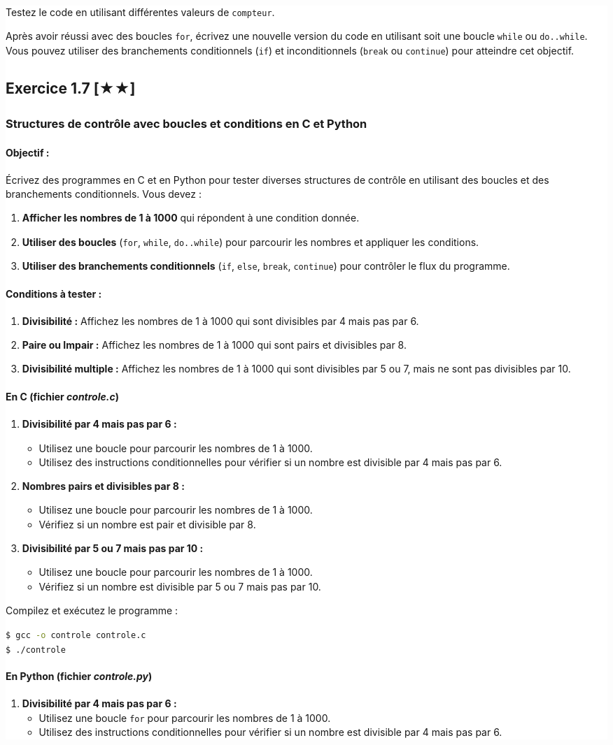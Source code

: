 Testez le code en utilisant différentes valeurs de `compteur`.

Après avoir réussi avec des boucles `for`, écrivez une nouvelle version du code en utilisant soit une boucle `while` ou `do..while`. Vous pouvez utiliser des branchements conditionnels (`if`) et inconditionnels (`break` ou `continue`) pour atteindre cet objectif.

## Exercice 1.7 [★★]

### **Structures de contrôle avec boucles et conditions en C et Python**

#### **Objectif :**
Écrivez des programmes en C et en Python pour tester diverses structures de contrôle en utilisant des boucles et des branchements conditionnels. Vous devez :

1. **Afficher les nombres de 1 à 1000** qui répondent à une condition donnée.

2. **Utiliser des boucles** (`for`, `while`, `do..while`) pour parcourir les nombres et appliquer les conditions.

3. **Utiliser des branchements conditionnels** (`if`, `else`, `break`, `continue`) pour contrôler le flux du programme.

#### **Conditions à tester :**

1. **Divisibilité :** Affichez les nombres de 1 à 1000 qui sont divisibles par 4 mais pas par 6.

2. **Paire ou Impair :** Affichez les nombres de 1 à 1000 qui sont pairs et divisibles par 8.

3. **Divisibilité multiple :** Affichez les nombres de 1 à 1000 qui sont divisibles par 5 ou 7, mais ne sont pas divisibles par 10.

#### **En C (fichier *controle.c*)**

1. **Divisibilité par 4 mais pas par 6 :**
   - Utilisez une boucle pour parcourir les nombres de 1 à 1000.
   - Utilisez des instructions conditionnelles pour vérifier si un nombre est divisible par 4 mais pas par 6.
   
2. **Nombres pairs et divisibles par 8 :**
   - Utilisez une boucle pour parcourir les nombres de 1 à 1000.
   - Vérifiez si un nombre est pair et divisible par 8.

3. **Divisibilité par 5 ou 7 mais pas par 10 :**
   - Utilisez une boucle pour parcourir les nombres de 1 à 1000.
   - Vérifiez si un nombre est divisible par 5 ou 7 mais pas par 10.

Compilez et exécutez le programme :

```bash
$ gcc -o controle controle.c
$ ./controle
```

#### **En Python (fichier *controle.py*)**

1. **Divisibilité par 4 mais pas par 6 :**
   - Utilisez une boucle `for` pour parcourir les nombres de 1 à 1000.
   - Utilisez des instructions conditionnelles pour vérifier si un nombre est divisible par 4 mais pas par 6.
